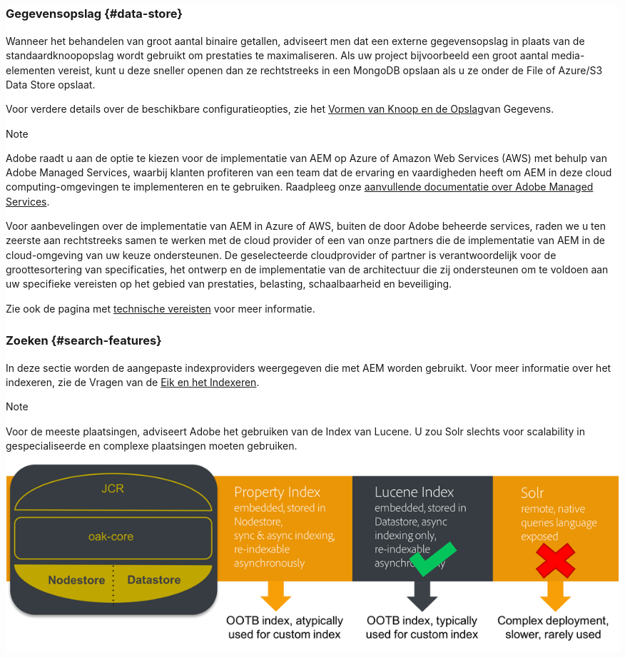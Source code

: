 ### Gegevensopslag {#data-store}

Wanneer het behandelen van groot aantal binaire getallen, adviseert men dat een externe gegevensopslag in plaats van de standaardknoopopslag wordt gebruikt om prestaties te maximaliseren. Als uw project bijvoorbeeld een groot aantal media-elementen vereist, kunt u deze sneller openen dan ze rechtstreeks in een MongoDB opslaan als u ze onder de File of Azure/S3 Data Store opslaat.

Voor verdere details over de beschikbare configuratieopties, zie het [Vormen van Knoop en de Opslag](/help/sites-deploying/data-store-config.md)van Gegevens.

>[!NOTE]
>
>Adobe raadt u aan de optie te kiezen voor de implementatie van AEM op Azure of Amazon Web Services (AWS) met behulp van Adobe Managed Services, waarbij klanten profiteren van een team dat de ervaring en vaardigheden heeft om AEM in deze cloud computing-omgevingen te implementeren en te gebruiken. Raadpleeg onze [aanvullende documentatie over Adobe Managed Services](https://www.adobe.com/marketing-cloud/enterprise-content-management/managed-services-cloud-platform.html?aemClk=t).
>
>Voor aanbevelingen over de implementatie van AEM in Azure of AWS, buiten de door Adobe beheerde services, raden we u ten zeerste aan rechtstreeks samen te werken met de cloud provider of een van onze partners die de implementatie van AEM in de cloud-omgeving van uw keuze ondersteunen. De geselecteerde cloudprovider of partner is verantwoordelijk voor de groottesortering van specificaties, het ontwerp en de implementatie van de architectuur die zij ondersteunen om te voldoen aan uw specifieke vereisten op het gebied van prestaties, belasting, schaalbaarheid en beveiliging.
>
>Zie ook de pagina met [technische vereisten](/help/sites-deploying/technical-requirements.md#supported-platforms) voor meer informatie.

### Zoeken {#search-features}

In deze sectie worden de aangepaste indexproviders weergegeven die met AEM worden gebruikt. Voor meer informatie over het indexeren, zie de Vragen van de [Eik en het Indexeren](/help/sites-deploying/queries-and-indexing.md).

>[!NOTE]
>
>Voor de meeste plaatsingen, adviseert Adobe het gebruiken van de Index van Lucene. U zou Solr slechts voor scalability in gespecialiseerde en complexe plaatsingen moeten gebruiken.

![chlimage_1-4](assets/chlimage_1-4a.png)
